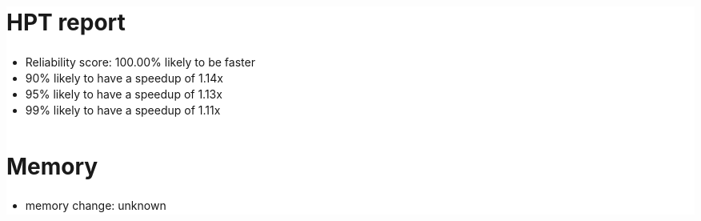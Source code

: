 # HPT report

- Reliability score: 100.00% likely to be faster
- 90% likely to have a speedup of 1.14x
- 95% likely to have a speedup of 1.13x
- 99% likely to have a speedup of 1.11x

# Memory
- memory change: unknown